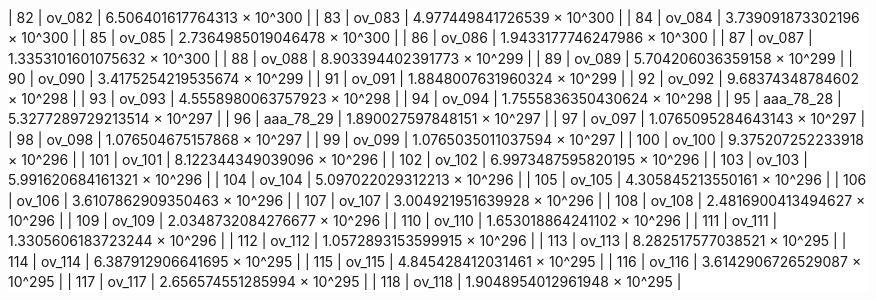 | 82 | ov_082 | 6.506401617764313 × 10^300 |
| 83 | ov_083 | 4.977449841726539 × 10^300 |
| 84 | ov_084 | 3.739091873302196 × 10^300 |
| 85 | ov_085 | 2.7364985019046478 × 10^300 |
| 86 | ov_086 | 1.9433177746247986 × 10^300 |
| 87 | ov_087 | 1.3353101601075632 × 10^300 |
| 88 | ov_088 | 8.903394402391773 × 10^299 |
| 89 | ov_089 | 5.704206036359158 × 10^299 |
| 90 | ov_090 | 3.4175254219535674 × 10^299 |
| 91 | ov_091 | 1.8848007631960324 × 10^299 |
| 92 | ov_092 | 9.68374348784602 × 10^298 |
| 93 | ov_093 | 4.5558980063757923 × 10^298 |
| 94 | ov_094 | 1.7555836350430624 × 10^298 |
| 95 | aaa_78_28 | 5.3277289729213514 × 10^297 |
| 96 | aaa_78_29 | 1.890027597848151 × 10^297 |
| 97 | ov_097 | 1.0765095284643143 × 10^297 |
| 98 | ov_098 | 1.076504675157868 × 10^297 |
| 99 | ov_099 | 1.0765035011037594 × 10^297 |
| 100 | ov_100 | 9.375207252233918 × 10^296 |
| 101 | ov_101 | 8.122344349039096 × 10^296 |
| 102 | ov_102 | 6.9973487595820195 × 10^296 |
| 103 | ov_103 | 5.991620684161321 × 10^296 |
| 104 | ov_104 | 5.097022029312213 × 10^296 |
| 105 | ov_105 | 4.305845213550161 × 10^296 |
| 106 | ov_106 | 3.6107862909350463 × 10^296 |
| 107 | ov_107 | 3.004921951639928 × 10^296 |
| 108 | ov_108 | 2.4816900413494627 × 10^296 |
| 109 | ov_109 | 2.0348732084276677 × 10^296 |
| 110 | ov_110 | 1.653018864241102 × 10^296 |
| 111 | ov_111 | 1.3305606183723244 × 10^296 |
| 112 | ov_112 | 1.0572893153599915 × 10^296 |
| 113 | ov_113 | 8.282517577038521 × 10^295 |
| 114 | ov_114 | 6.387912906641695 × 10^295 |
| 115 | ov_115 | 4.845428412031461 × 10^295 |
| 116 | ov_116 | 3.6142906726529087 × 10^295 |
| 117 | ov_117 | 2.656574551285994 × 10^295 |
| 118 | ov_118 | 1.9048954012961948 × 10^295 |